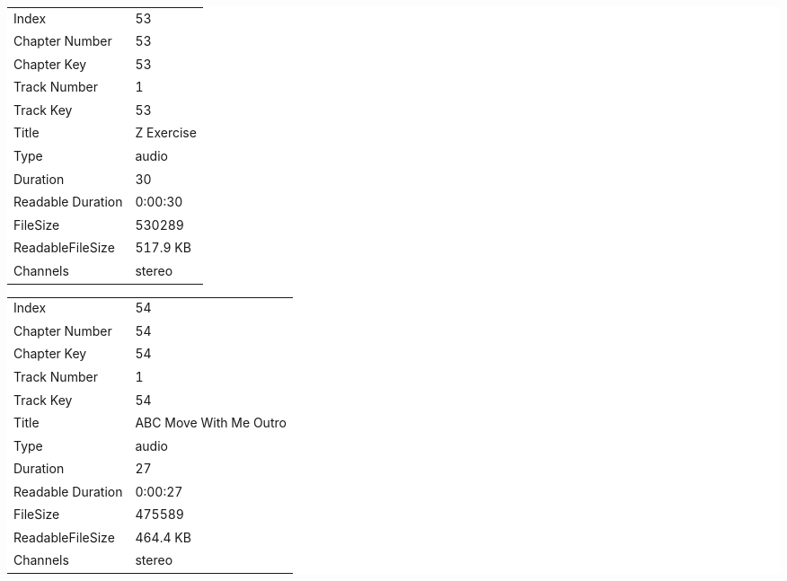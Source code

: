 |  |  |
| - | - |
| Index | 53 |
| Chapter Number | 53 |
| Chapter Key | 53 |
| Track Number | 1 |
| Track Key | 53 |
| Title | Z Exercise |
| Type | audio |
| Duration | 30 |
| Readable Duration | 0:00:30 |
| FileSize | 530289 |
| ReadableFileSize | 517.9 KB |
| Channels | stereo |

|  |  |
| - | - |
| Index | 54 |
| Chapter Number | 54 |
| Chapter Key | 54 |
| Track Number | 1 |
| Track Key | 54 |
| Title | ABC Move With Me Outro |
| Type | audio |
| Duration | 27 |
| Readable Duration | 0:00:27 |
| FileSize | 475589 |
| ReadableFileSize | 464.4 KB |
| Channels | stereo |

